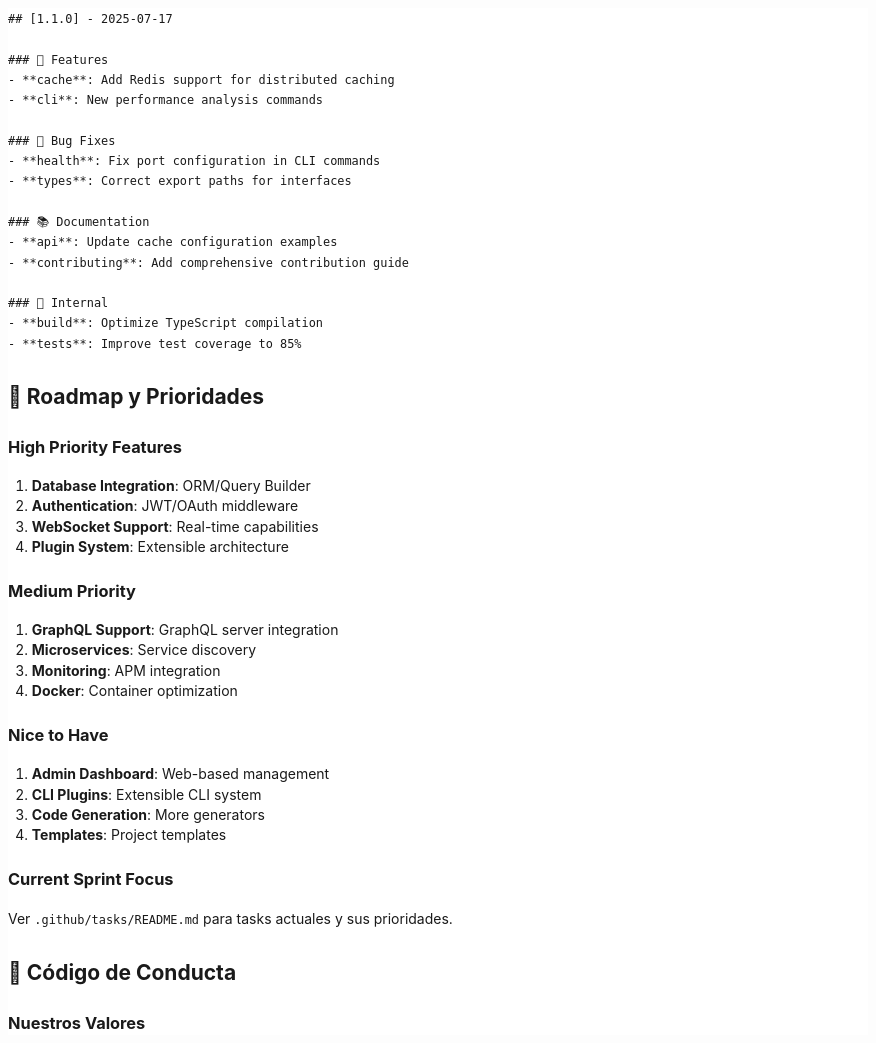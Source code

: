 ```
## [1.1.0] - 2025-07-17

### 🚀 Features
- **cache**: Add Redis support for distributed caching
- **cli**: New performance analysis commands

### 🐛 Bug Fixes
- **health**: Fix port configuration in CLI commands
- **types**: Correct export paths for interfaces

### 📚 Documentation
- **api**: Update cache configuration examples
- **contributing**: Add comprehensive contribution guide

### 🔧 Internal
- **build**: Optimize TypeScript compilation
- **tests**: Improve test coverage to 85%
```

## 🎯 Roadmap y Prioridades

### High Priority Features

1. **Database Integration**: ORM/Query Builder
2. **Authentication**: JWT/OAuth middleware
3. **WebSocket Support**: Real-time capabilities
4. **Plugin System**: Extensible architecture

### Medium Priority

1. **GraphQL Support**: GraphQL server integration
2. **Microservices**: Service discovery
3. **Monitoring**: APM integration
4. **Docker**: Container optimization

### Nice to Have

1. **Admin Dashboard**: Web-based management
2. **CLI Plugins**: Extensible CLI system
3. **Code Generation**: More generators
4. **Templates**: Project templates

### Current Sprint Focus

Ver `.github/tasks/README.md` para tasks actuales y sus prioridades.

## 🤝 Código de Conducta

### Nuestros Valores
